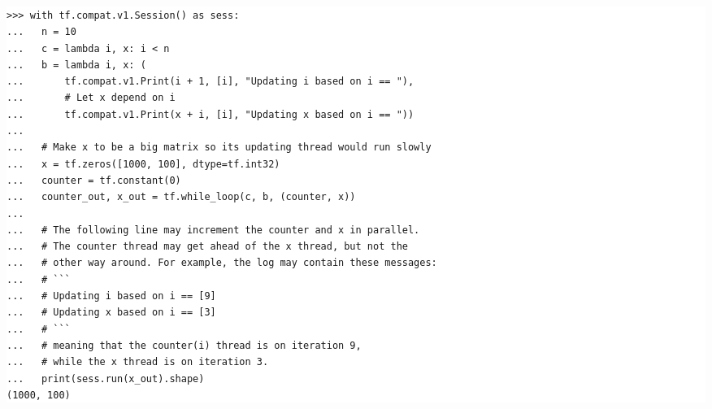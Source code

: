 ```
>>> with tf.compat.v1.Session() as sess:
...   n = 10
...   c = lambda i, x: i < n
...   b = lambda i, x: (
...       tf.compat.v1.Print(i + 1, [i], "Updating i based on i == "),
...       # Let x depend on i
...       tf.compat.v1.Print(x + i, [i], "Updating x based on i == "))
...
...   # Make x to be a big matrix so its updating thread would run slowly
...   x = tf.zeros([1000, 100], dtype=tf.int32)
...   counter = tf.constant(0)
...   counter_out, x_out = tf.while_loop(c, b, (counter, x))
...
...   # The following line may increment the counter and x in parallel.
...   # The counter thread may get ahead of the x thread, but not the
...   # other way around. For example, the log may contain these messages:
...   # ```
...   # Updating i based on i == [9]
...   # Updating x based on i == [3]
...   # ```
...   # meaning that the counter(i) thread is on iteration 9,
...   # while the x thread is on iteration 3.
...   print(sess.run(x_out).shape)
(1000, 100)
```